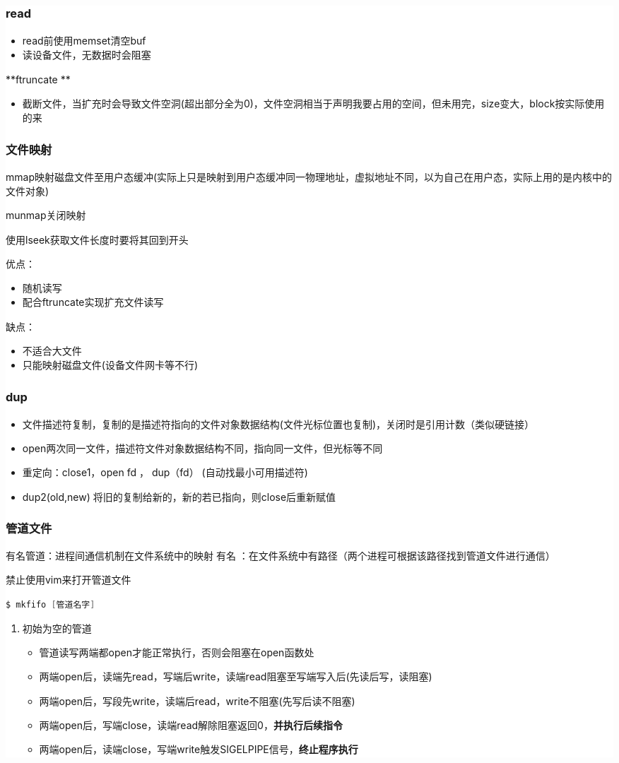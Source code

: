 ### read

* read前使用memset清空buf
* 读设备文件，无数据时会阻塞

**ftruncate **

* 截断文件，当扩充时会导致文件空洞(超出部分全为0)，文件空洞相当于声明我要占用的空间，但未用完，size变大，block按实际使用的来

### 文件映射

mmap映射磁盘文件至用户态缓冲(实际上只是映射到用户态缓冲同一物理地址，虚拟地址不同，以为自己在用户态，实际上用的是内核中的文件对象)

munmap关闭映射

使用lseek获取文件长度时要将其回到开头

优点：

* 随机读写
* 配合ftruncate实现扩充文件读写

缺点：

* 不适合大文件
* 只能映射磁盘文件(设备文件网卡等不行)



### dup

* 文件描述符复制，复制的是描述符指向的文件对象数据结构(文件光标位置也复制)，关闭时是引用计数（类似硬链接）

* open两次同一文件，描述符文件对象数据结构不同，指向同一文件，但光标等不同

* 重定向：close1，open fd  ， dup（fd） (自动找最小可用描述符)

* dup2(old,new) 将旧的复制给新的，新的若已指向，则close后重新赋值

### 管道文件

有名管道：进程间通信机制在文件系统中的映射
有名 ：在文件系统中有路径（两个进程可根据该路径找到管道文件进行通信）

禁止使用vim来打开管道文件

```c
$ mkfifo [管道名字]
```

1. 初始为空的管道

   * 管道读写两端都open才能正常执行，否则会阻塞在open函数处

   * 两端open后，读端先read，写端后write，读端read阻塞至写端写入后(先读后写，读阻塞)
   * 两端open后，写段先write，读端后read，write不阻塞(先写后读不阻塞)
   * 两端open后，写端close，读端read解除阻塞返回0，**并执行后续指令**
   * 两端open后，读端close，写端write触发SIGELPIPE信号，**终止程序执行**


